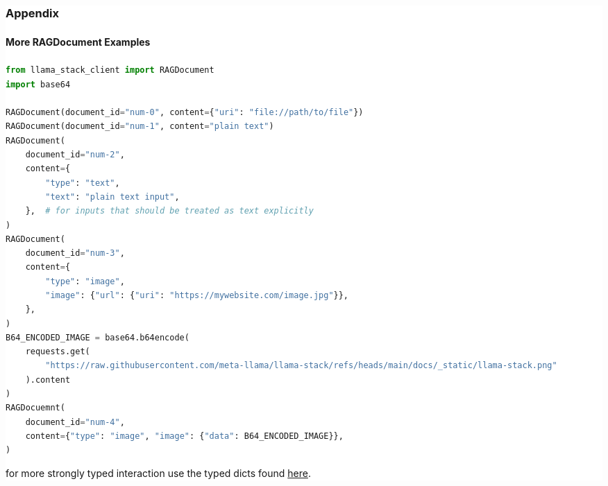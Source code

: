 ### Appendix

#### More RAGDocument Examples
```python
from llama_stack_client import RAGDocument
import base64

RAGDocument(document_id="num-0", content={"uri": "file://path/to/file"})
RAGDocument(document_id="num-1", content="plain text")
RAGDocument(
    document_id="num-2",
    content={
        "type": "text",
        "text": "plain text input",
    },  # for inputs that should be treated as text explicitly
)
RAGDocument(
    document_id="num-3",
    content={
        "type": "image",
        "image": {"url": {"uri": "https://mywebsite.com/image.jpg"}},
    },
)
B64_ENCODED_IMAGE = base64.b64encode(
    requests.get(
        "https://raw.githubusercontent.com/meta-llama/llama-stack/refs/heads/main/docs/_static/llama-stack.png"
    ).content
)
RAGDocuemnt(
    document_id="num-4",
    content={"type": "image", "image": {"data": B64_ENCODED_IMAGE}},
)
```
for more strongly typed interaction use the typed dicts found [here](https://github.com/meta-llama/llama-stack-client-python/blob/38cd91c9e396f2be0bec1ee96a19771582ba6f17/src/llama_stack_client/types/shared_params/document.py).
